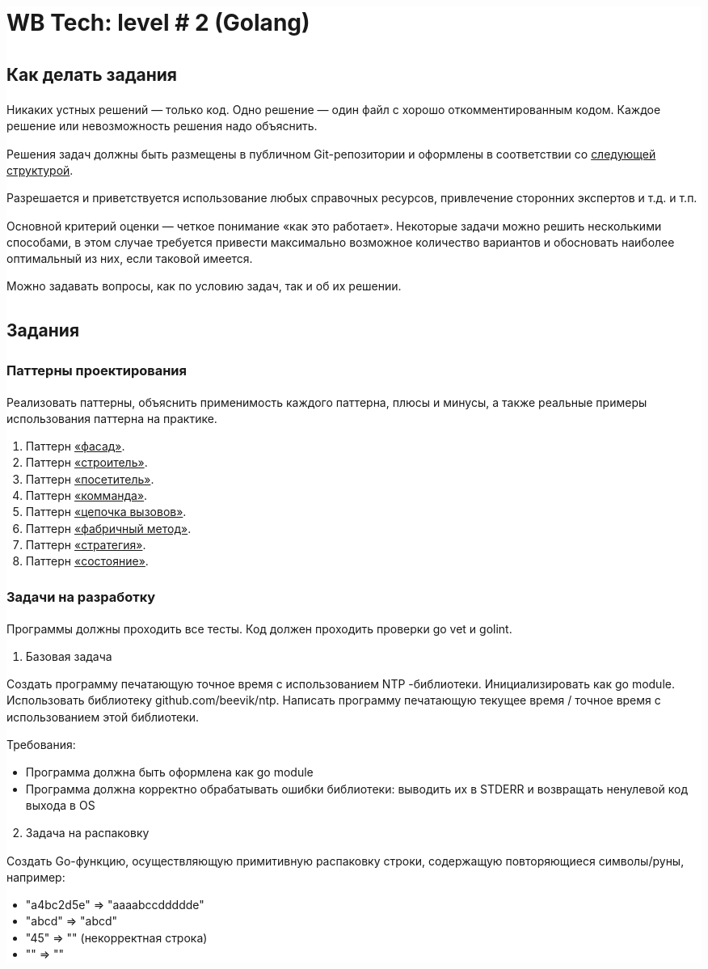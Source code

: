 # WB Tech: level # 2 (Golang)

## Как делать задания

Никаких устных решений — только код. Одно решение — один файл с хорошо откомментированным кодом. Каждое решение или невозможность решения надо объяснить. 

Решения задач должны быть размещены в публичном Git-репозитории и оформлены в соответствии со [следующей структурой](https://github.com/petrovichhh/wbschool_exam_L2).

Разрешается и приветствуется использование любых справочных ресурсов, привлечение сторонних экспертов и т.д. и т.п. 

Основной критерий оценки — четкое понимание «как это работает». Некоторые задачи можно решить несколькими способами, в этом случае требуется привести максимально возможное количество вариантов и обосновать наиболее оптимальный из них, если таковой имеется.

Можно задавать вопросы, как по условию задач, так и об их решении.

## Задания

### Паттерны проектирования

Реализовать паттерны, объяснить применимость каждого паттерна, плюсы и минусы, а также реальные примеры использования паттерна на практике.

1. Паттерн [«фасад»](https://en.wikipedia.org/wiki/Facade_pattern). 
2. Паттерн [«строитель»](https://en.wikipedia.org/wiki/Builder_pattern). 
3. Паттерн [«посетитель»](https://en.wikipedia.org/wiki/Visitor_pattern). 
4. Паттерн [«комманда»](https://en.wikipedia.org/wiki/Chain-of-responsibility_pattern). 
5. Паттерн [«цепочка вызовов»](https://en.wikipedia.org/wiki/Chain-of-responsibility_pattern). 
6. Паттерн [«фабричный метод»](https://en.wikipedia.org/wiki/Factory_method_pattern). 
7. Паттерн [«стратегия»](https://en.wikipedia.org/wiki/Strategy_pattern). 
8. Паттерн [«состояние»](https://en.wikipedia.org/wiki/State_pattern). 
 
### Задачи на разработку

Программы должны проходить все тесты. Код должен проходить проверки go vet и golint.

1. Базовая задача

Создать программу печатающую точное время с использованием NTP -библиотеки. Инициализировать как go module. Использовать библиотеку github.com/beevik/ntp. Написать программу печатающую текущее время / точное время с использованием этой библиотеки.

Требования:
* Программа должна быть оформлена как go module
* Программа должна корректно обрабатывать ошибки библиотеки: выводить их в STDERR и возвращать ненулевой код выхода в OS

2. Задача на распаковку

Создать Go-функцию, осуществляющую примитивную распаковку строки, содержащую повторяющиеся символы/руны, например:
* "a4bc2d5e" => "aaaabccddddde"
* "abcd" => "abcd"
* "45" => "" (некорректная строка)
* "" => ""
